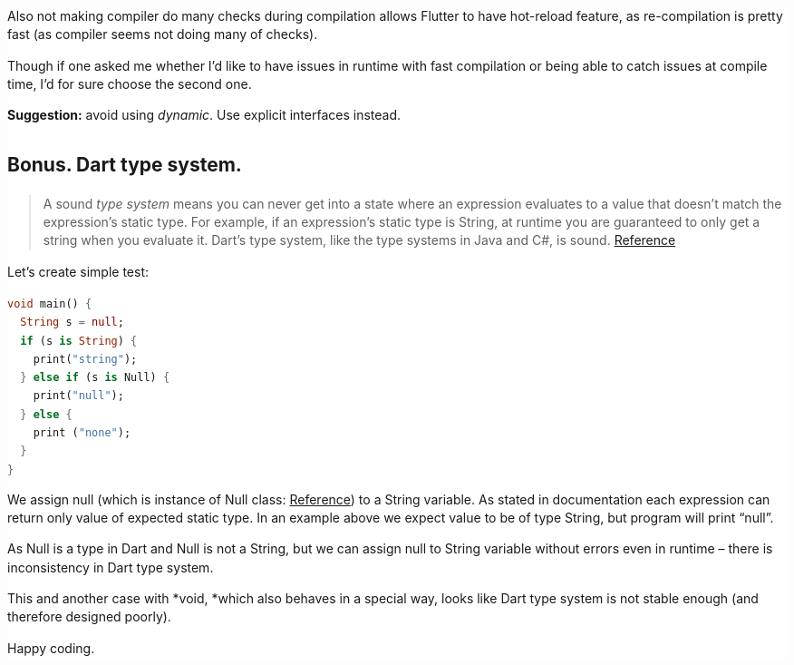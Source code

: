 Also not making compiler do many checks during compilation allows Flutter to have hot-reload feature, as re-compilation is pretty fast (as compiler seems not doing many of checks).

Though if one asked me whether I’d like to have issues in runtime with fast compilation or being able to catch issues at compile time, I’d for sure choose the second one.

**Suggestion:** avoid using *dynamic*. Use explicit interfaces instead.

## Bonus. Dart type system.
> A sound *type system* means you can never get into a state where an expression evaluates to a value that doesn’t match the expression’s static type. For example, if an expression’s static type is String, at runtime you are guaranteed to only get a string when you evaluate it.
Dart’s type system, like the type systems in Java and C#, is sound.
[Reference](https://www.dartlang.org/guides/language/sound-dart#what-is-soundness)

Let’s create simple test:

```dart
void main() {
  String s = null;
  if (s is String) {
    print("string");
  } else if (s is Null) {
    print("null");
  } else {
    print ("none");
  }
}
```

We assign null (which is instance of Null class: [Reference](https://api.dartlang.org/stable/2.2.0/dart-core/Null-class.html)) to a String variable.
As stated in documentation each expression can return only value of expected static type.
In an example above we expect value to be of type String, but program will print “null”.

As Null is a type in Dart and Null is not a String, but we can assign null to String variable without errors even in runtime – there is inconsistency in Dart type system.

This and another case with *void, *which also behaves in a special way, looks like Dart type system is not stable enough (and therefore designed poorly).

Happy coding.
